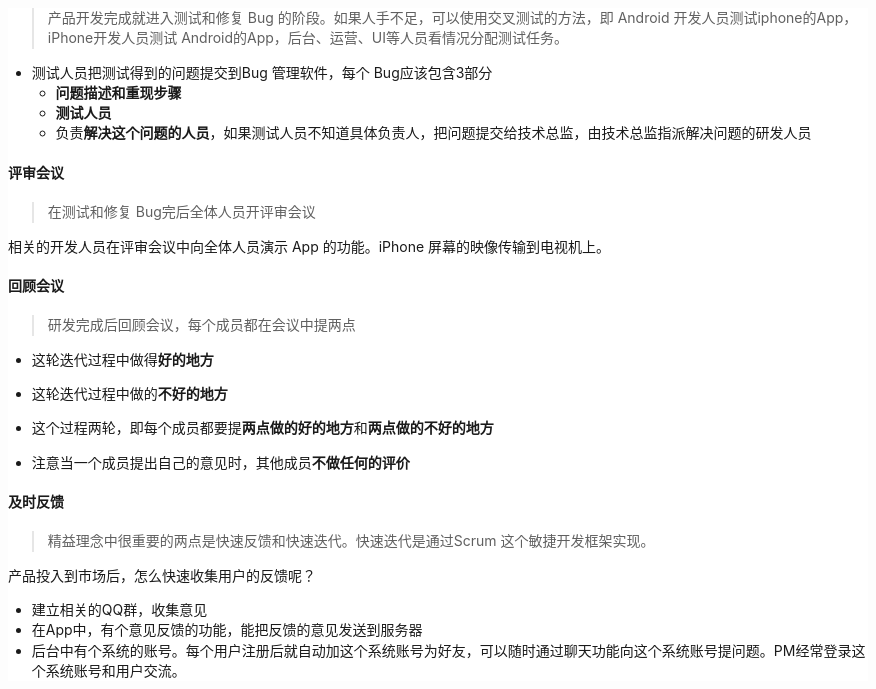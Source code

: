 > 产品开发完成就进入测试和修复 Bug 的阶段。如果人手不足，可以使用交叉测试的方法，即 Android 开发人员测试iphone的App，iPhone开发人员测试 Android的App，后台、运营、UI等人员看情况分配测试任务。

- 测试人员把测试得到的问题提交到Bug 管理软件，每个 Bug应该包含3部分
  - **问题描述和重现步骤**
  - **测试人员**
  - 负责**解决这个问题的人员**，如果测试人员不知道具体负责人，把问题提交给技术总监，由技术总监指派解决问题的研发人员

#### 评审会议

> 在测试和修复 Bug完后全体人员开评审会议

相关的开发人员在评审会议中向全体人员演示 App 的功能。iPhone 屏幕的映像传输到电视机上。

#### 回顾会议

> 研发完成后回顾会议，每个成员都在会议中提两点

- 这轮迭代过程中做得**好的地方**
- 这轮迭代过程中做的**不好的地方**

- 这个过程两轮，即每个成员都要提**两点做的好的地方**和**两点做的不好的地方**
- 注意当一个成员提出自己的意见时，其他成员**不做任何的评价**

#### 及时反馈

> 精益理念中很重要的两点是快速反馈和快速迭代。快速迭代是通过Scrum 这个敏捷开发框架实现。

产品投入到市场后，怎么快速收集用户的反馈呢？

- 建立相关的QQ群，收集意见
- 在App中，有个意见反馈的功能，能把反馈的意见发送到服务器
- 后台中有个系统的账号。每个用户注册后就自动加这个系统账号为好友，可以随时通过聊天功能向这个系统账号提问题。PM经常登录这个系统账号和用户交流。

